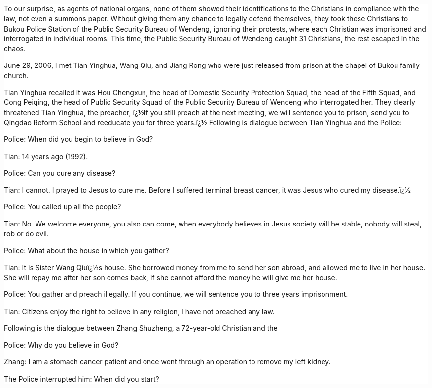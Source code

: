 To our surprise, as agents of national organs,
none of them showed their identifications to the Christians in
compliance with the law, not even a summons paper. Without giving them
any chance to legally defend themselves, they took these Christians to
Bukou Police Station of the Public Security Bureau of Wendeng, ignoring
their protests, where each Christian was imprisoned and interrogated in
individual rooms. This time, the Public Security Bureau of Wendeng
caught 31 Christians, the rest escaped in the chaos.  
  
June 29,
2006, I met Tian Yinghua, Wang Qiu, and Jiang Rong who were just
released from prison at the chapel of Bukou family church.   
  
Tian
Yinghua recalled it was Hou Chengxun, the head of Domestic Security
Protection Squad, the head of the Fifth Squad, and Cong Peiqing, the
head of Public Security Squad of the Public Security Bureau of Wendeng
who interrogated her. They clearly threatened Tian Yinghua, the
preacher, ï¿½If you still preach at the next meeting, we will sentence
you to prison, send you to Qingdao Reform School and reeducate you for
three years.ï¿½ Following is dialogue between Tian Yinghua and the
Police:   
  
Police: When did you begin to believe in God?  
  
Tian: 14 years ago (1992).  
  
Police: Can you cure any disease?  
  
Tian: I cannot. I prayed to Jesus to cure me. Before I suffered terminal breast cancer, it was Jesus who cured my disease.ï¿½   
  
Police: You called up all the people?   
  
Tian:
No. We welcome everyone, you also can come, when everybody believes in
Jesus society will be stable, nobody will steal, rob or do evil.   
  
Police: What about the house in which you gather?  
  
Tian:
It is Sister Wang Qiuï¿½s house. She borrowed money from me to send her
son abroad, and allowed me to live in her house. She will repay me
after her son comes back, if she cannot afford the money he will give
me her house.   
  
Police: You gather and preach illegally. If you continue, we will sentence you to three years imprisonment.   
  
Tian: Citizens enjoy the right to believe in any religion, I have not breached any law.   
  
Following is the dialogue between Zhang Shuzheng, a 72-year-old Christian and the   
  
Police: Why do you believe in God?  
  
Zhang: I am a stomach cancer patient and once went through an operation to remove my left kidney.   
  
The Police interrupted him: When did you start?  
  